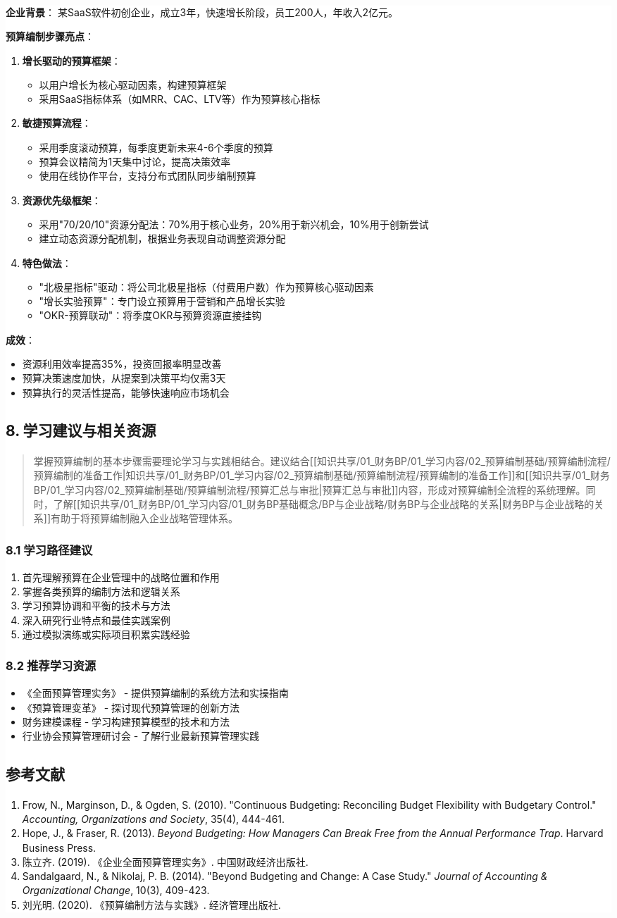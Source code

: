**企业背景**：
某SaaS软件初创企业，成立3年，快速增长阶段，员工200人，年收入2亿元。

**预算编制步骤亮点**：

1. **增长驱动的预算框架**：
   - 以用户增长为核心驱动因素，构建预算框架
   - 采用SaaS指标体系（如MRR、CAC、LTV等）作为预算核心指标

2. **敏捷预算流程**：
   - 采用季度滚动预算，每季度更新未来4-6个季度的预算
   - 预算会议精简为1天集中讨论，提高决策效率
   - 使用在线协作平台，支持分布式团队同步编制预算

3. **资源优先级框架**：
   - 采用"70/20/10"资源分配法：70%用于核心业务，20%用于新兴机会，10%用于创新尝试
   - 建立动态资源分配机制，根据业务表现自动调整资源分配

4. **特色做法**：
   - "北极星指标"驱动：将公司北极星指标（付费用户数）作为预算核心驱动因素
   - "增长实验预算"：专门设立预算用于营销和产品增长实验
   - "OKR-预算联动"：将季度OKR与预算资源直接挂钩

**成效**：
- 资源利用效率提高35%，投资回报率明显改善
- 预算决策速度加快，从提案到决策平均仅需3天
- 预算执行的灵活性提高，能够快速响应市场机会

## 8. 学习建议与相关资源

> 掌握预算编制的基本步骤需要理论学习与实践相结合。建议结合[[知识共享/01_财务BP/01_学习内容/02_预算编制基础/预算编制流程/预算编制的准备工作\|知识共享/01_财务BP/01_学习内容/02_预算编制基础/预算编制流程/预算编制的准备工作]]和[[知识共享/01_财务BP/01_学习内容/02_预算编制基础/预算编制流程/预算汇总与审批\|预算汇总与审批]]内容，形成对预算编制全流程的系统理解。同时，了解[[知识共享/01_财务BP/01_学习内容/01_财务BP基础概念/BP与企业战略/财务BP与企业战略的关系\|财务BP与企业战略的关系]]有助于将预算编制融入企业战略管理体系。

### 8.1 学习路径建议

1. 首先理解预算在企业管理中的战略位置和作用
2. 掌握各类预算的编制方法和逻辑关系
3. 学习预算协调和平衡的技术与方法
4. 深入研究行业特点和最佳实践案例
5. 通过模拟演练或实际项目积累实践经验

### 8.2 推荐学习资源

- 《全面预算管理实务》 - 提供预算编制的系统方法和实操指南
- 《预算管理变革》 - 探讨现代预算管理的创新方法
- 财务建模课程 - 学习构建预算模型的技术和方法
- 行业协会预算管理研讨会 - 了解行业最新预算管理实践

## 参考文献

1. Frow, N., Marginson, D., & Ogden, S. (2010). "Continuous Budgeting: Reconciling Budget Flexibility with Budgetary Control." *Accounting, Organizations and Society*, 35(4), 444-461.
2. Hope, J., & Fraser, R. (2013). *Beyond Budgeting: How Managers Can Break Free from the Annual Performance Trap*. Harvard Business Press.
3. 陈立齐. (2019). 《企业全面预算管理实务》. 中国财政经济出版社.
4. Sandalgaard, N., & Nikolaj, P. B. (2014). "Beyond Budgeting and Change: A Case Study." *Journal of Accounting & Organizational Change*, 10(3), 409-423.
5. 刘光明. (2020). 《预算编制方法与实践》. 经济管理出版社. 